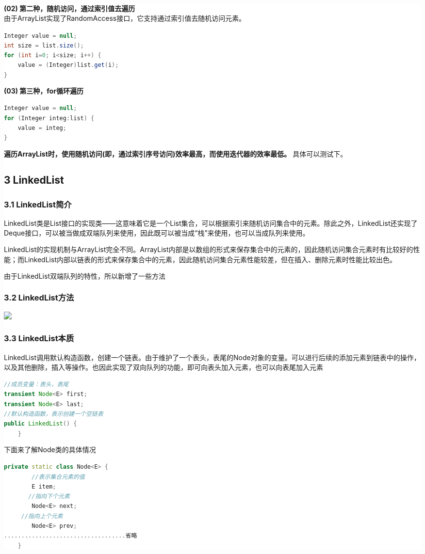 **(02) 第二种，随机访问，通过索引值去遍历**  
由于ArrayList实现了RandomAccess接口，它支持通过索引值去随机访问元素。

```csharp
Integer value = null;
int size = list.size();
for (int i=0; i<size; i++) {
    value = (Integer)list.get(i);        
}
```

**(03) 第三种，for循环遍历**

```csharp
Integer value = null;
for (Integer integ:list) {
    value = integ;
}
```

**遍历ArrayList时，使用随机访问(即，通过索引序号访问)效率最高，而使用迭代器的效率最低。** 具体可以测试下。

## 3 LinkedList

### 3.1 LinkedList简介

LinkedList类是List接口的实现类——这意味着它是一个List集合，可以根据索引来随机访问集合中的元素。除此之外，LinkedList还实现了Deque接口，可以被当做成双端队列来使用，因此既可以被当成“栈”来使用，也可以当成队列来使用。

LinkedList的实现机制与ArrayList完全不同。ArrayList内部是以数组的形式来保存集合中的元素的，因此随机访问集合元素时有比较好的性能；而LinkedList内部以链表的形式来保存集合中的元素，因此随机访问集合元素性能较差，但在插入、删除元素时性能比较出色。

由于LinkedList双端队列的特性，所以新增了一些方法

### 3.2 LinkedList方法

![](https://image-for.oss-cn-guangzhou.aliyuncs.com/for-obsidian/Java_Study/2_%E5%AD%A6%E4%B9%A0%E7%AC%94%E8%AE%B0/1_Java%E8%AF%AD%E8%A8%80%E6%A0%B8%E5%BF%83/1_Java%E5%9F%BA%E7%A1%80/1_Java%E5%A4%8D%E4%B9%A0%E7%AC%94%E8%AE%B0/image-20240226224356629.png)

### 3.3 LinkedList本质

LinkedList调用默认构造函数，创建一个链表。由于维护了一个表头，表尾的Node对象的变量。可以进行后续的添加元素到链表中的操作，以及其他删除，插入等操作。也因此实现了双向队列的功能，即可向表头加入元素，也可以向表尾加入元素

```java
//成员变量：表头，表尾
transient Node<E> first;
transient Node<E> last;
//默认构造函数，表示创建一个空链表
public LinkedList() {
    }
```

下面来了解Node类的具体情况

```cpp
private static class Node<E> {
        //表示集合元素的值
        E item;
       //指向下个元素
        Node<E> next;
     //指向上个元素
        Node<E> prev;
...................................省略
    }
```
